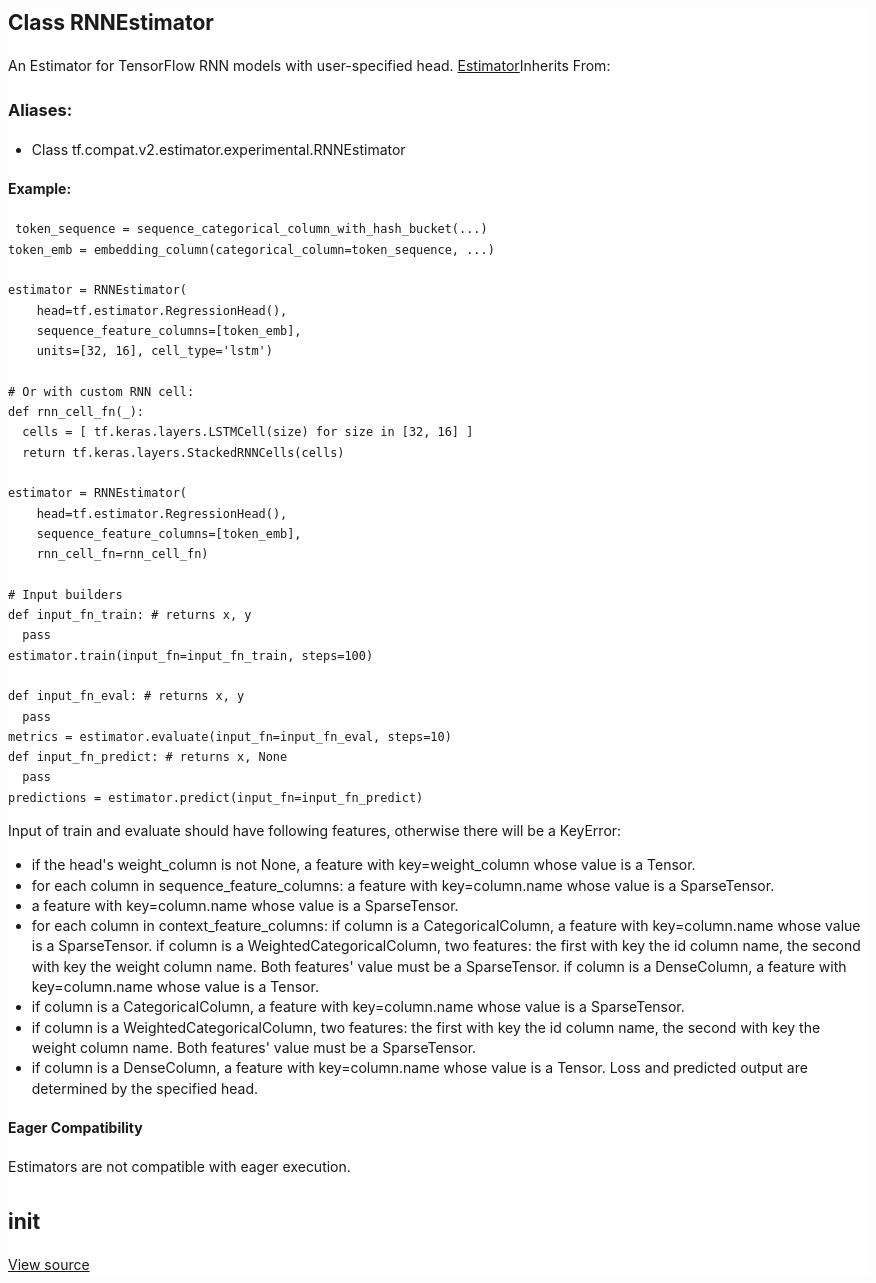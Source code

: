 ## Class RNNEstimator
An Estimator for TensorFlow RNN models with user-specified head.
[Estimator](https://tensorflow.google.cn/api_docs/python/tf/compat/v1/estimator/Estimator)Inherits From: 

### Aliases:
- Class tf.compat.v2.estimator.experimental.RNNEstimator
#### Example:

```
 token_sequence = sequence_categorical_column_with_hash_bucket(...)
token_emb = embedding_column(categorical_column=token_sequence, ...)

estimator = RNNEstimator(
    head=tf.estimator.RegressionHead(),
    sequence_feature_columns=[token_emb],
    units=[32, 16], cell_type='lstm')

# Or with custom RNN cell:
def rnn_cell_fn(_):
  cells = [ tf.keras.layers.LSTMCell(size) for size in [32, 16] ]
  return tf.keras.layers.StackedRNNCells(cells)

estimator = RNNEstimator(
    head=tf.estimator.RegressionHead(),
    sequence_feature_columns=[token_emb],
    rnn_cell_fn=rnn_cell_fn)

# Input builders
def input_fn_train: # returns x, y
  pass
estimator.train(input_fn=input_fn_train, steps=100)

def input_fn_eval: # returns x, y
  pass
metrics = estimator.evaluate(input_fn=input_fn_eval, steps=10)
def input_fn_predict: # returns x, None
  pass
predictions = estimator.predict(input_fn=input_fn_predict)
```
Input of train and evaluate should have following features, otherwise there will be a KeyError:
- if the head's weight_column is not None, a feature with key=weight_column whose value is a Tensor.
- for each column in sequence_feature_columns:
a feature with key=column.name whose value is a SparseTensor.
- a feature with key=column.name whose value is a SparseTensor.
- for each column in context_feature_columns:
if column is a CategoricalColumn, a feature with key=column.name whose value is a SparseTensor.
if column is a WeightedCategoricalColumn, two features: the first with key the id column name, the second with key the weight column name. Both features' value must be a SparseTensor.
if column is a DenseColumn, a feature with key=column.name whose value is a Tensor.
- if column is a CategoricalColumn, a feature with key=column.name whose value is a SparseTensor.
- if column is a WeightedCategoricalColumn, two features: the first with key the id column name, the second with key the weight column name. Both features' value must be a SparseTensor.
- if column is a DenseColumn, a feature with key=column.name whose value is a Tensor.
Loss and predicted output are determined by the specified head.
#### Eager Compatibility
Estimators are not compatible with eager execution.
## __init__
[View source](https://github.com/tensorflow/estimator/tree/master/tensorflow_estimator/python/estimator/canned/rnn.py)
